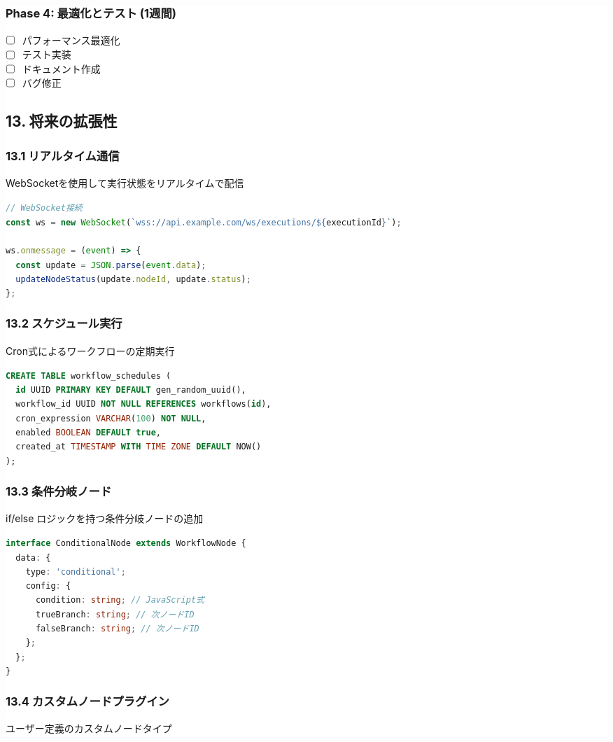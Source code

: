 ### Phase 4: 最適化とテスト (1週間)
- [ ] パフォーマンス最適化
- [ ] テスト実装
- [ ] ドキュメント作成
- [ ] バグ修正

## 13. 将来の拡張性

### 13.1 リアルタイム通信
WebSocketを使用して実行状態をリアルタイムで配信

```typescript
// WebSocket接続
const ws = new WebSocket(`wss://api.example.com/ws/executions/${executionId}`);

ws.onmessage = (event) => {
  const update = JSON.parse(event.data);
  updateNodeStatus(update.nodeId, update.status);
};
```

### 13.2 スケジュール実行
Cron式によるワークフローの定期実行

```sql
CREATE TABLE workflow_schedules (
  id UUID PRIMARY KEY DEFAULT gen_random_uuid(),
  workflow_id UUID NOT NULL REFERENCES workflows(id),
  cron_expression VARCHAR(100) NOT NULL,
  enabled BOOLEAN DEFAULT true,
  created_at TIMESTAMP WITH TIME ZONE DEFAULT NOW()
);
```

### 13.3 条件分岐ノード
if/else ロジックを持つ条件分岐ノードの追加

```typescript
interface ConditionalNode extends WorkflowNode {
  data: {
    type: 'conditional';
    config: {
      condition: string; // JavaScript式
      trueBranch: string; // 次ノードID
      falseBranch: string; // 次ノードID
    };
  };
}
```

### 13.4 カスタムノードプラグイン
ユーザー定義のカスタムノードタイプ
